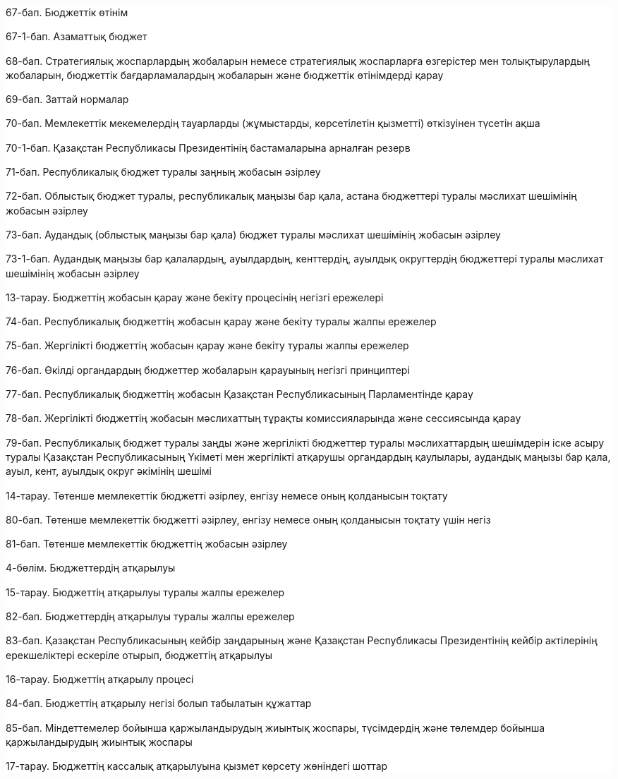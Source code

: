 67-бап. Бюджеттік өтінім

67-1-бап. Азаматтық бюджет

68-бап. Стратегиялық жоспарлардың жобаларын немесе стратегиялық жоспарларға өзгерістер мен толықтырулардың жобаларын, бюджеттік бағдарламалардың жобаларын және бюджеттік өтінімдерді қарау

69-бап. Заттай нормалар

70-бап. Мемлекеттік мекемелердің тауарларды (жұмыстарды, көрсетілетін қызметті) өткізуінен түсетін ақша

70-1-бап. Қазақстан Республикасы Президентінің бастамаларына арналған резерв

71-бап. Республикалық бюджет туралы заңның жобасын әзірлеу

72-бап. Облыстық бюджет туралы, республикалық маңызы бар қала, астана бюджеттері туралы мәслихат шешімінің жобасын әзірлеу

73-бап. Аудандық (облыстық маңызы бар қала) бюджет туралы мәслихат шешімінің жобасын әзірлеу

73-1-бап. Аудандық маңызы бар қалалардың, ауылдардың, кенттердің, ауылдық округтердің бюджеттері туралы мәслихат шешімінің жобасын әзірлеу

13-тарау. Бюджеттің жобасын қарау және бекіту процесінің негізгі ережелері

74-бап. Республикалық бюджеттің жобасын қарау және бекіту туралы жалпы ережелер

75-бап. Жергілікті бюджеттің жобасын қарау және бекіту туралы жалпы ережелер

76-бап. Өкілді органдардың бюджеттер жобаларын қарауының негізгі принциптері

77-бап. Республикалық бюджеттің жобасын Қазақстан Республикасының Парламентінде қарау

78-бап. Жергілікті бюджеттің жобасын мәслихаттың тұрақты комиссияларында және сессиясында қарау

79-бап. Республикалық бюджет туралы заңды және жергілікті бюджеттер туралы мәслихаттардың шешімдерін іске асыру туралы Қазақстан Республикасының Үкіметі мен жергілікті атқарушы органдардың қаулылары, аудандық маңызы бар қала, ауыл, кент, ауылдық округ әкімінің шешімі

14-тарау. Төтенше мемлекеттік бюджетті әзірлеу, енгізу немесе оның қолданысын тоқтату

80-бап. Төтенше мемлекеттік бюджетті әзірлеу, енгізу немесе оның қолданысын тоқтату үшін негіз

81-бап. Төтенше мемлекеттік бюджеттің жобасын әзірлеу

4-бөлім. Бюджеттердің атқарылуы

15-тарау. Бюджеттің атқарылуы туралы жалпы ережелер

82-бап. Бюджеттердің атқарылуы туралы жалпы ережелер

83-бап. Қазақстан Республикасының кейбір заңдарының және Қазақстан Республикасы Президентінің кейбір актілерінің ерекшеліктері ескеріле отырып, бюджеттің атқарылуы

16-тарау. Бюджеттің атқарылу процесі

84-бап. Бюджеттің атқарылу негізі болып табылатын құжаттар

85-бап. Міндеттемелер бойынша қаржыландырудың жиынтық жоспары, түсімдердің және төлемдер бойынша қаржыландырудың жиынтық жоспары

17-тарау. Бюджеттің кассалық атқарылуына қызмет көрсету жөніндегі шоттар
